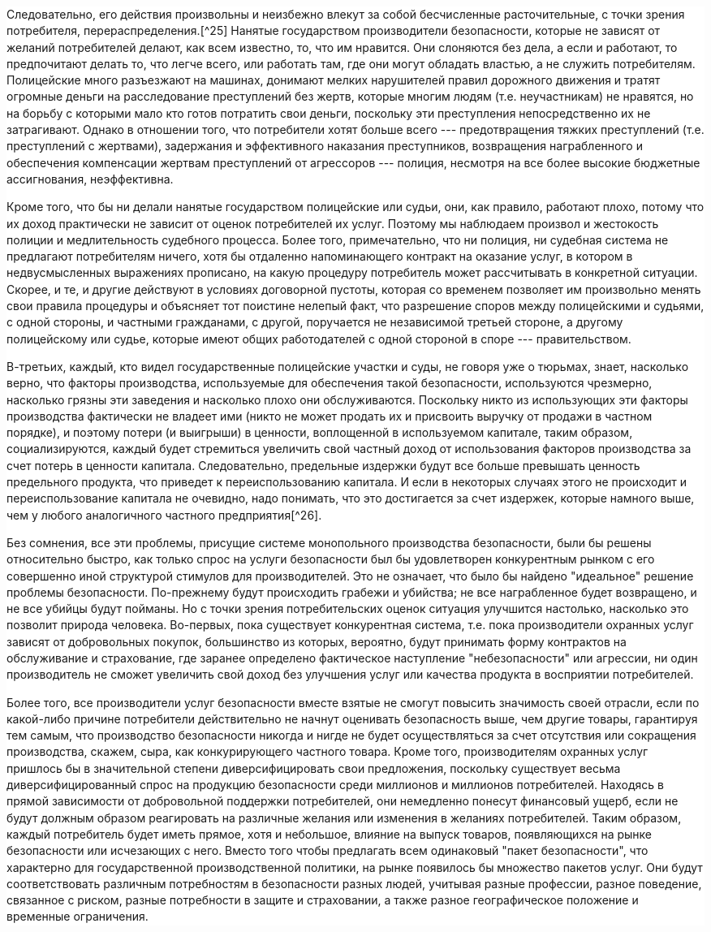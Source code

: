 Следовательно, его действия произвольны и неизбежно влекут за собой бесчисленные расточительные, с точки зрения потребителя, перераспределения.[^25] Нанятые государством производители безопасности, которые не зависят от желаний потребителей делают, как всем известно, то, что им нравится. Они слоняются без дела, а если и работают, то предпочитают делать то, что легче всего, или работать там, где они могут обладать властью, а не служить потребителям. Полицейские много разъезжают на машинах, донимают мелких нарушителей правил дорожного движения и тратят огромные деньги на расследование преступлений без жертв, которые многим людям (т.е. неучастникам) не нравятся, но на борьбу с которыми мало кто готов потратить свои деньги, поскольку эти преступления непосредственно их не затрагивают. Однако в отношении того, что потребители хотят больше всего --- предотвращения тяжких преступлений (т.е. преступлений с жертвами), задержания и эффективного наказания преступников, возвращения награбленного и обеспечения компенсации жертвам преступлений от агрессоров --- полиция, несмотря на все более высокие бюджетные ассигнования, неэффективна.

Кроме того, что бы ни делали нанятые государством полицейские или судьи, они, как правило, работают плохо, потому что их доход практически не зависит от оценок потребителей их услуг. Поэтому мы наблюдаем произвол и жестокость полиции и медлительность судебного процесса. Более того, примечательно, что ни полиция, ни судебная система не предлагают потребителям ничего, хотя бы отдаленно напоминающего контракт на оказание услуг, в котором в недвусмысленных выражениях прописано, на какую процедуру потребитель может рассчитывать в конкретной ситуации. Скорее, и те, и другие действуют в условиях договорной пустоты, которая со временем позволяет им произвольно менять свои правила процедуры и объясняет тот поистине нелепый факт, что разрешение споров между полицейскими и судьями, с одной стороны, и частными гражданами, с другой, поручается не независимой третьей стороне, а другому полицейскому или судье, которые имеют общих работодателей с одной стороной в споре --- правительством.

В-третьих, каждый, кто видел государственные полицейские участки и суды, не говоря уже о тюрьмах, знает, насколько верно, что факторы производства, используемые для обеспечения такой безопасности, используются чрезмерно, насколько грязны эти заведения и насколько плохо они обслуживаются. Поскольку никто из использующих эти факторы производства фактически не владеет ими (никто не может продать их и присвоить выручку от продажи в частном порядке), и поэтому потери (и выигрыши) в ценности, воплощенной в используемом капитале, таким образом, социализируются, каждый будет стремиться увеличить свой частный доход от использования факторов производства за счет потерь в ценности капитала. Следовательно, предельные издержки будут все больше превышать ценность предельного продукта, что приведет к переиспользованию капитала. И если в некоторых случаях этого не происходит и переиспользование капитала не очевидно, надо понимать, что это  достигается за счет издержек, которые намного выше, чем у любого аналогичного частного предприятия[^26].

Без сомнения, все эти проблемы, присущие системе монопольного производства безопасности, были бы решены относительно быстро, как только спрос на услуги безопасности был бы удовлетворен конкурентным рынком с его совершенно иной структурой стимулов для производителей. Это не означает, что было бы найдено "идеальное" решение проблемы безопасности. По-прежнему будут происходить грабежи и убийства; не все награбленное будет возвращено, и не все убийцы будут пойманы. Но с точки зрения потребительских оценок ситуация улучшится настолько, насколько это позволит природа человека. Во-первых, пока существует конкурентная система, т.е. пока производители охранных услуг зависят от добровольных покупок, большинство из которых, вероятно, будут принимать форму контрактов на обслуживание и страхование, где заранее определено фактическое наступление "небезопасности" или агрессии, ни один производитель не сможет увеличить свой доход без улучшения услуг или качества продукта в восприятии потребителей. 

Более того, все производители услуг безопасности вместе взятые не смогут повысить значимость своей отрасли, если по какой-либо причине потребители действительно не начнут оценивать безопасность выше, чем другие товары, гарантируя тем самым, что производство безопасности никогда и нигде не будет осуществляться за счет отсутствия или сокращения производства, скажем, сыра, как конкурирующего частного товара. Кроме того, производителям охранных услуг пришлось бы в значительной степени диверсифицировать свои предложения, поскольку существует весьма диверсифицированный спрос на продукцию безопасности среди миллионов и миллионов потребителей. Находясь в прямой зависимости от добровольной поддержки потребителей, они немедленно понесут финансовый ущерб, если не будут должным образом реагировать на различные желания или изменения в желаниях потребителей. Таким образом, каждый потребитель будет иметь прямое, хотя и небольшое, влияние на выпуск товаров, появляющихся на рынке безопасности или исчезающих с него. Вместо того чтобы предлагать всем одинаковый "пакет безопасности", что характерно для государственной производственной политики, на рынке появилось бы множество пакетов услуг. Они будут соответствовать различным потребностям в безопасности разных людей, учитывая разные профессии, разное поведение, связанное с риском, разные потребности в защите и страховании, а также разное географическое положение и временные ограничения.


[^8]: См., например, Дж. Бьюкенен, Государственные финансы (Хоумвуд, 1970), стр. 23; П. Самуэльсон, Экономика (Нью-Йорк, 1976). D. 160.
[^9]: См. R. Cmx. "Общественные блага и внешние эффекты", Журнал права и экономики (1974).